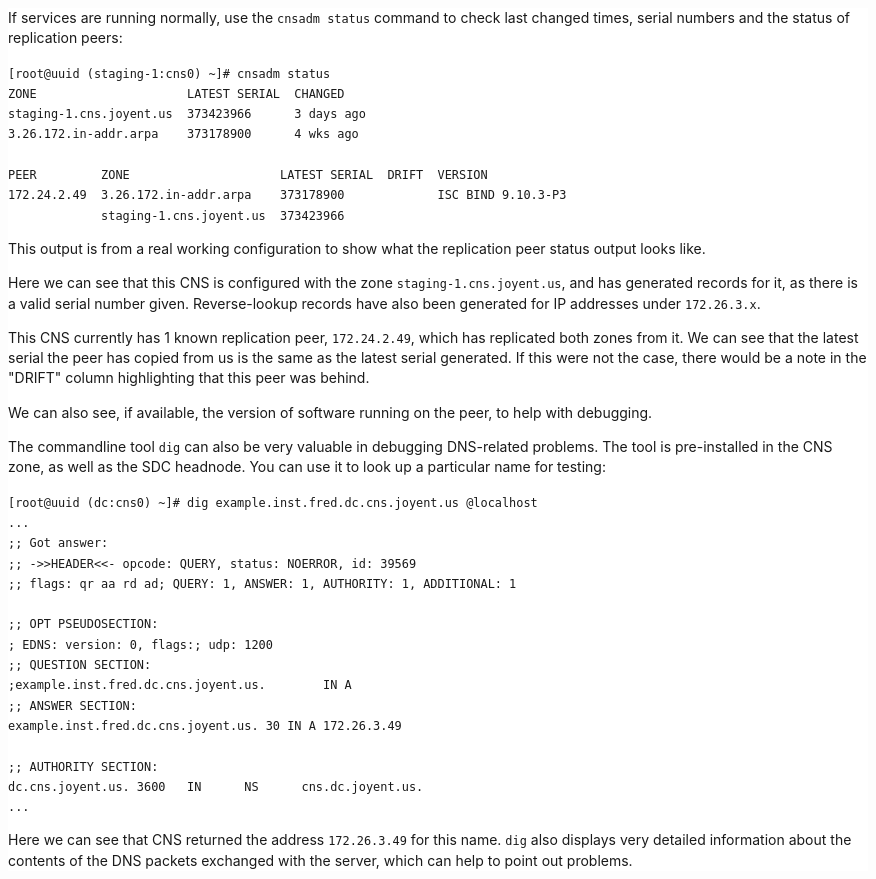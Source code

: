 If services are running normally, use the `cnsadm status` command to check last changed times, serial numbers and the status of replication peers:

```
[root@uuid (staging-1:cns0) ~]# cnsadm status
ZONE                     LATEST SERIAL  CHANGED
staging-1.cns.joyent.us  373423966      3 days ago
3.26.172.in-addr.arpa    373178900      4 wks ago

PEER         ZONE                     LATEST SERIAL  DRIFT  VERSION
172.24.2.49  3.26.172.in-addr.arpa    373178900             ISC BIND 9.10.3-P3
             staging-1.cns.joyent.us  373423966
```

This output is from a real working configuration to show what the replication
peer status output looks like.

Here we can see that this CNS is configured with the zone
`staging-1.cns.joyent.us`, and has generated records for it, as there is a 
valid serial number given. Reverse-lookup records have also been generated for
IP addresses under `172.26.3.x`.

This CNS currently has 1 known replication peer, `172.24.2.49`, which has 
replicated both zones from it. We can see that the latest serial the peer has
copied from us is the same as the latest serial generated. If this were not
the case, there would be a note in the "DRIFT" column highlighting that this
peer was behind.

We can also see, if available, the version of software running on the peer, to
help with debugging.

The commandline tool `dig` can also be very valuable in debugging DNS-related
problems. The tool is pre-installed in the CNS zone, as well as the SDC
headnode. You can use it to look up a particular name for testing:

```
[root@uuid (dc:cns0) ~]# dig example.inst.fred.dc.cns.joyent.us @localhost
...
;; Got answer:
;; ->>HEADER<<- opcode: QUERY, status: NOERROR, id: 39569
;; flags: qr aa rd ad; QUERY: 1, ANSWER: 1, AUTHORITY: 1, ADDITIONAL: 1

;; OPT PSEUDOSECTION:
; EDNS: version: 0, flags:; udp: 1200
;; QUESTION SECTION:
;example.inst.fred.dc.cns.joyent.us.        IN A
;; ANSWER SECTION:
example.inst.fred.dc.cns.joyent.us. 30 IN A 172.26.3.49

;; AUTHORITY SECTION:
dc.cns.joyent.us. 3600   IN      NS      cns.dc.joyent.us.
...
```

Here we can see that CNS returned the address `172.26.3.49` for this name.
`dig` also displays very detailed information about the contents of the DNS
packets exchanged with the server, which can help to point out problems.
